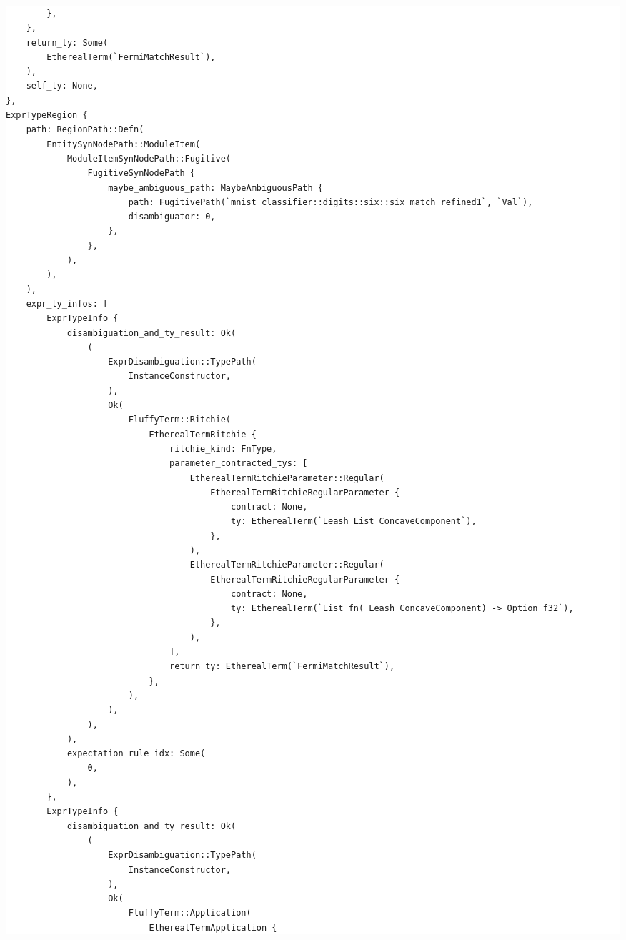             },
        },
        return_ty: Some(
            EtherealTerm(`FermiMatchResult`),
        ),
        self_ty: None,
    },
    ExprTypeRegion {
        path: RegionPath::Defn(
            EntitySynNodePath::ModuleItem(
                ModuleItemSynNodePath::Fugitive(
                    FugitiveSynNodePath {
                        maybe_ambiguous_path: MaybeAmbiguousPath {
                            path: FugitivePath(`mnist_classifier::digits::six::six_match_refined1`, `Val`),
                            disambiguator: 0,
                        },
                    },
                ),
            ),
        ),
        expr_ty_infos: [
            ExprTypeInfo {
                disambiguation_and_ty_result: Ok(
                    (
                        ExprDisambiguation::TypePath(
                            InstanceConstructor,
                        ),
                        Ok(
                            FluffyTerm::Ritchie(
                                EtherealTermRitchie {
                                    ritchie_kind: FnType,
                                    parameter_contracted_tys: [
                                        EtherealTermRitchieParameter::Regular(
                                            EtherealTermRitchieRegularParameter {
                                                contract: None,
                                                ty: EtherealTerm(`Leash List ConcaveComponent`),
                                            },
                                        ),
                                        EtherealTermRitchieParameter::Regular(
                                            EtherealTermRitchieRegularParameter {
                                                contract: None,
                                                ty: EtherealTerm(`List fn( Leash ConcaveComponent) -> Option f32`),
                                            },
                                        ),
                                    ],
                                    return_ty: EtherealTerm(`FermiMatchResult`),
                                },
                            ),
                        ),
                    ),
                ),
                expectation_rule_idx: Some(
                    0,
                ),
            },
            ExprTypeInfo {
                disambiguation_and_ty_result: Ok(
                    (
                        ExprDisambiguation::TypePath(
                            InstanceConstructor,
                        ),
                        Ok(
                            FluffyTerm::Application(
                                EtherealTermApplication {